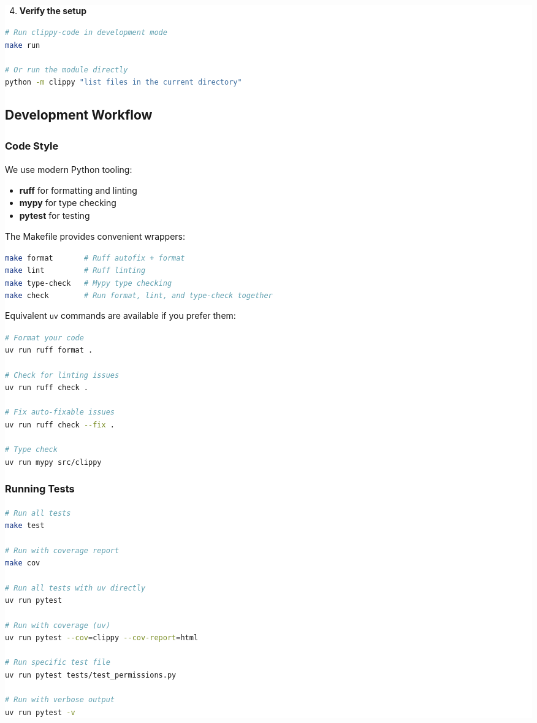 4. **Verify the setup**

```bash
# Run clippy-code in development mode
make run

# Or run the module directly
python -m clippy "list files in the current directory"
```

## Development Workflow

### Code Style

We use modern Python tooling:

- **ruff** for formatting and linting
- **mypy** for type checking
- **pytest** for testing

The Makefile provides convenient wrappers:

```bash
make format       # Ruff autofix + format
make lint         # Ruff linting
make type-check   # Mypy type checking
make check        # Run format, lint, and type-check together
```

Equivalent `uv` commands are available if you prefer them:

```bash
# Format your code
uv run ruff format .

# Check for linting issues
uv run ruff check .

# Fix auto-fixable issues
uv run ruff check --fix .

# Type check
uv run mypy src/clippy
```

### Running Tests

```bash
# Run all tests
make test

# Run with coverage report
make cov

# Run all tests with uv directly
uv run pytest

# Run with coverage (uv)
uv run pytest --cov=clippy --cov-report=html

# Run specific test file
uv run pytest tests/test_permissions.py

# Run with verbose output
uv run pytest -v
```
